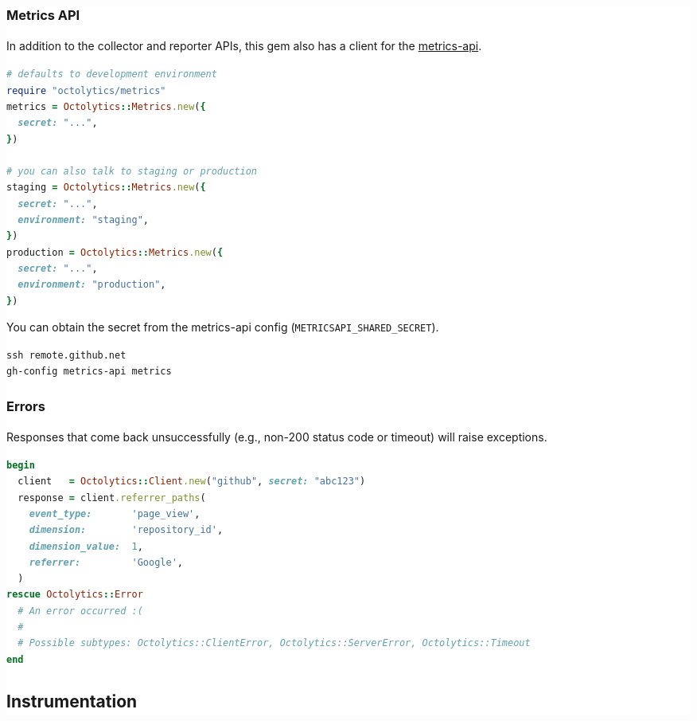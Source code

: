 ### Metrics API

In addition to the collector and reporter APIs, this gem also has a client for the [metrics-api](https://github.com/github/metrics-api).

```ruby
# defaults to development environment
require "octolytics/metrics"
metrics = Octolytics::Metrics.new({
  secret: "...",
})

# you can also talk to staging or production
staging = Octolytics::Metrics.new({
  secret: "...",
  environment: "staging",
})
production = Octolytics::Metrics.new({
  secret: "...",
  environment: "production",
})

```

You can obtain the secret from the metrics-api config (`METRICSAPI_SHARED_SECRET`).

```
ssh remote.github.net
gh-config metrics-api metrics
```

### Errors

Responses that come back unsuccessfully (e.g., non-200 status code or timeout)
will raise exceptions.

```ruby
begin
  client   = Octolytics::Client.new("github", secret: "abc123")
  response = client.referrer_paths(
    event_type:       'page_view',
    dimension:        'repository_id',
    dimension_value:  1,
    referrer:         'Google',
  )
rescue Octolytics::Error
  # An error occurred :(
  #
  # Possible subtypes: Octolytics::ClientError, Octolytics::ServerError, Octolytics::Timeout
end
```

## Instrumentation
